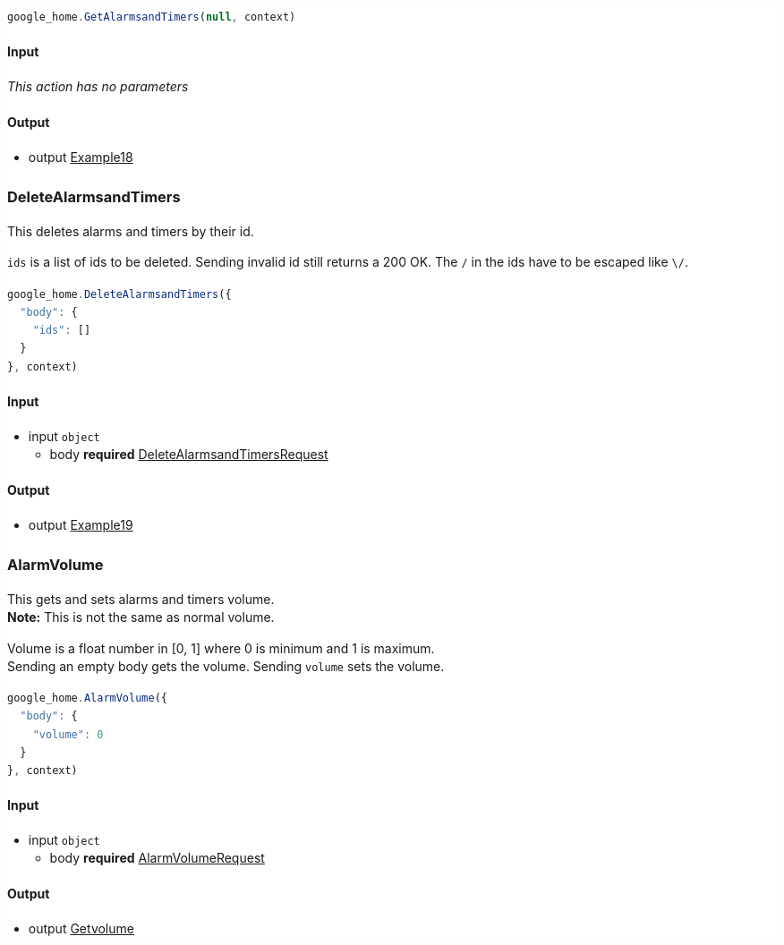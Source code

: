 ```js
google_home.GetAlarmsandTimers(null, context)
```

#### Input
*This action has no parameters*

#### Output
* output [Example18](#example18)

### DeleteAlarmsandTimers
This deletes alarms and timers by their id.

`ids` is a list of ids to be deleted. Sending invalid id still returns a 200 OK. The `/` in the ids have to be escaped like `\/`.


```js
google_home.DeleteAlarmsandTimers({
  "body": {
    "ids": []
  }
}, context)
```

#### Input
* input `object`
  * body **required** [DeleteAlarmsandTimersRequest](#deletealarmsandtimersrequest)

#### Output
* output [Example19](#example19)

### AlarmVolume
This gets and sets alarms and timers volume.  
**Note:** This is not the same as normal volume.

Volume is a float number in [0, 1] where 0 is minimum and 1 is maximum.  
Sending an empty body gets the volume. Sending `volume` sets the volume.


```js
google_home.AlarmVolume({
  "body": {
    "volume": 0
  }
}, context)
```

#### Input
* input `object`
  * body **required** [AlarmVolumeRequest](#alarmvolumerequest)

#### Output
* output [Getvolume](#getvolume)
